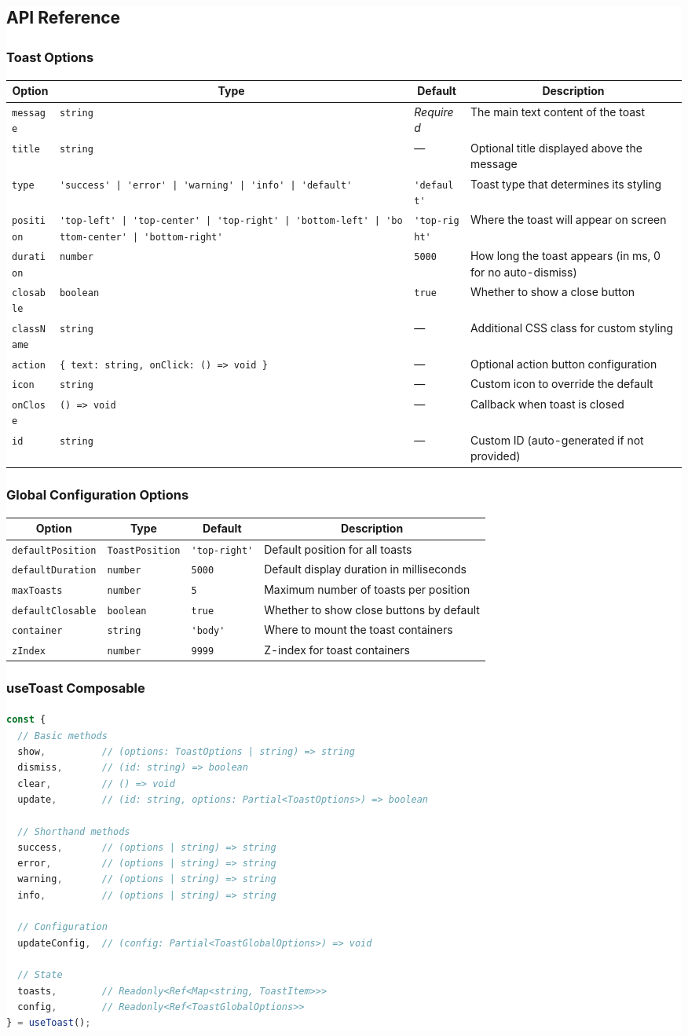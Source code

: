 ## API Reference

### Toast Options

| Option | Type | Default | Description |
|--------|------|---------|-------------|
| `message` | `string` | *Required* | The main text content of the toast |
| `title` | `string` | — | Optional title displayed above the message |
| `type` | `'success' \| 'error' \| 'warning' \| 'info' \| 'default'` | `'default'` | Toast type that determines its styling |
| `position` | `'top-left' \| 'top-center' \| 'top-right' \| 'bottom-left' \| 'bottom-center' \| 'bottom-right'` | `'top-right'` | Where the toast will appear on screen |
| `duration` | `number` | `5000` | How long the toast appears (in ms, 0 for no auto-dismiss) |
| `closable` | `boolean` | `true` | Whether to show a close button |
| `className` | `string` | — | Additional CSS class for custom styling |
| `action` | `{ text: string, onClick: () => void }` | — | Optional action button configuration |
| `icon` | `string` | — | Custom icon to override the default |
| `onClose` | `() => void` | — | Callback when toast is closed |
| `id` | `string` | — | Custom ID (auto-generated if not provided) |

### Global Configuration Options

| Option | Type | Default | Description |
|--------|------|---------|-------------|
| `defaultPosition` | `ToastPosition` | `'top-right'` | Default position for all toasts |
| `defaultDuration` | `number` | `5000` | Default display duration in milliseconds |
| `maxToasts` | `number` | `5` | Maximum number of toasts per position |
| `defaultClosable` | `boolean` | `true` | Whether to show close buttons by default |
| `container` | `string` | `'body'` | Where to mount the toast containers |
| `zIndex` | `number` | `9999` | Z-index for toast containers |

### useToast Composable

```ts
const {
  // Basic methods
  show,          // (options: ToastOptions | string) => string
  dismiss,       // (id: string) => boolean
  clear,         // () => void
  update,        // (id: string, options: Partial<ToastOptions>) => boolean
  
  // Shorthand methods
  success,       // (options | string) => string
  error,         // (options | string) => string
  warning,       // (options | string) => string
  info,          // (options | string) => string
  
  // Configuration
  updateConfig,  // (config: Partial<ToastGlobalOptions>) => void
  
  // State
  toasts,        // Readonly<Ref<Map<string, ToastItem>>>
  config,        // Readonly<Ref<ToastGlobalOptions>>
} = useToast();
```